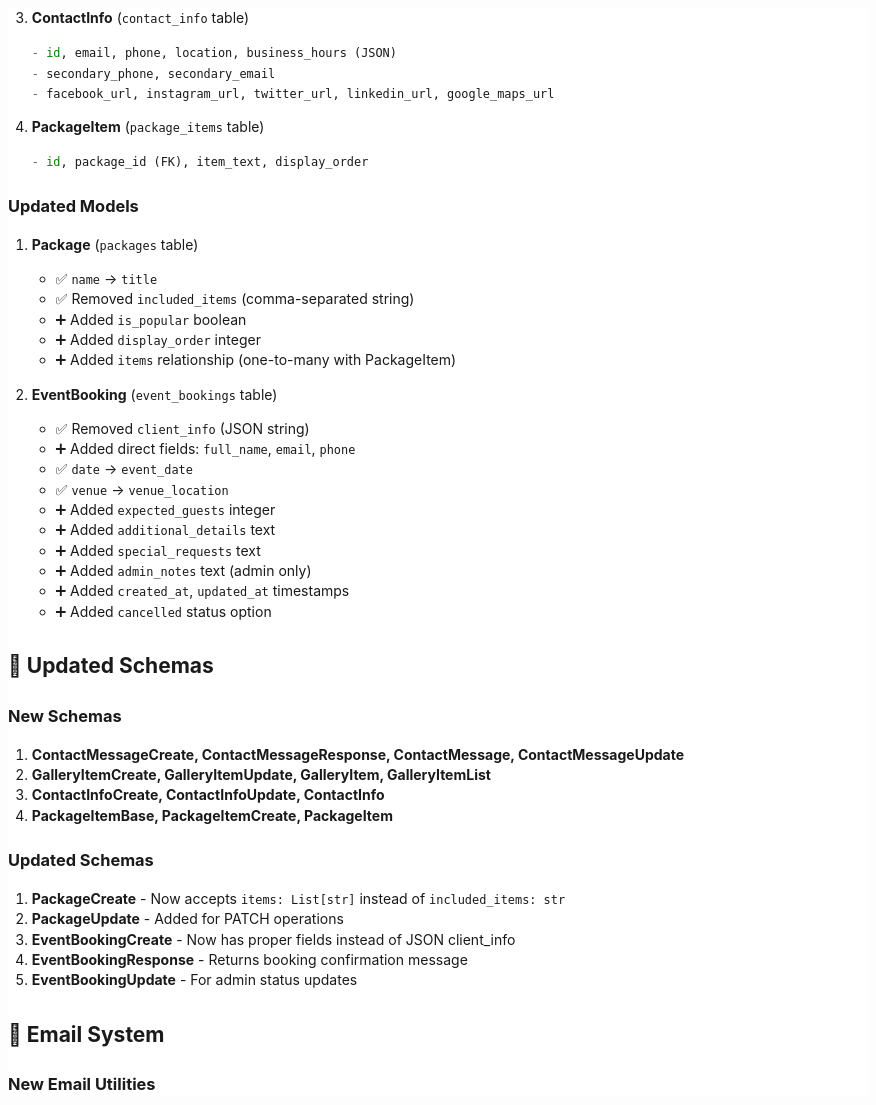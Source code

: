3. **ContactInfo** (`contact_info` table)
   ```python
   - id, email, phone, location, business_hours (JSON)
   - secondary_phone, secondary_email
   - facebook_url, instagram_url, twitter_url, linkedin_url, google_maps_url
   ```

4. **PackageItem** (`package_items` table)
   ```python
   - id, package_id (FK), item_text, display_order
   ```

### Updated Models

1. **Package** (`packages` table)
   - ✅ `name` → `title`
   - ✅ Removed `included_items` (comma-separated string)
   - ➕ Added `is_popular` boolean
   - ➕ Added `display_order` integer
   - ➕ Added `items` relationship (one-to-many with PackageItem)

2. **EventBooking** (`event_bookings` table)
   - ✅ Removed `client_info` (JSON string)
   - ➕ Added direct fields: `full_name`, `email`, `phone`
   - ✅ `date` → `event_date`
   - ✅ `venue` → `venue_location`
   - ➕ Added `expected_guests` integer
   - ➕ Added `additional_details` text
   - ➕ Added `special_requests` text
   - ➕ Added `admin_notes` text (admin only)
   - ➕ Added `created_at`, `updated_at` timestamps
   - ➕ Added `cancelled` status option

## 🔧 Updated Schemas

### New Schemas

1. **ContactMessageCreate, ContactMessageResponse, ContactMessage, ContactMessageUpdate**
2. **GalleryItemCreate, GalleryItemUpdate, GalleryItem, GalleryItemList**
3. **ContactInfoCreate, ContactInfoUpdate, ContactInfo**
4. **PackageItemBase, PackageItemCreate, PackageItem**

### Updated Schemas

1. **PackageCreate** - Now accepts `items: List[str]` instead of `included_items: str`
2. **PackageUpdate** - Added for PATCH operations
3. **EventBookingCreate** - Now has proper fields instead of JSON client_info
4. **EventBookingResponse** - Returns booking confirmation message
5. **EventBookingUpdate** - For admin status updates

## 📧 Email System

### New Email Utilities
